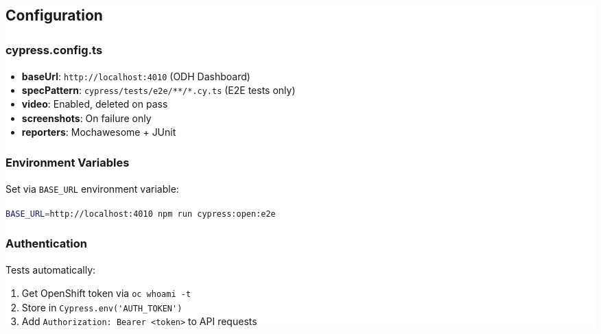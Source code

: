 ## Configuration

### cypress.config.ts

- **baseUrl**: `http://localhost:4010` (ODH Dashboard)
- **specPattern**: `cypress/tests/e2e/**/*.cy.ts` (E2E tests only)
- **video**: Enabled, deleted on pass
- **screenshots**: On failure only
- **reporters**: Mochawesome + JUnit

### Environment Variables

Set via `BASE_URL` environment variable:

```bash
BASE_URL=http://localhost:4010 npm run cypress:open:e2e
```

### Authentication

Tests automatically:

1. Get OpenShift token via `oc whoami -t`
2. Store in `Cypress.env('AUTH_TOKEN')`
3. Add `Authorization: Bearer <token>` to API requests
